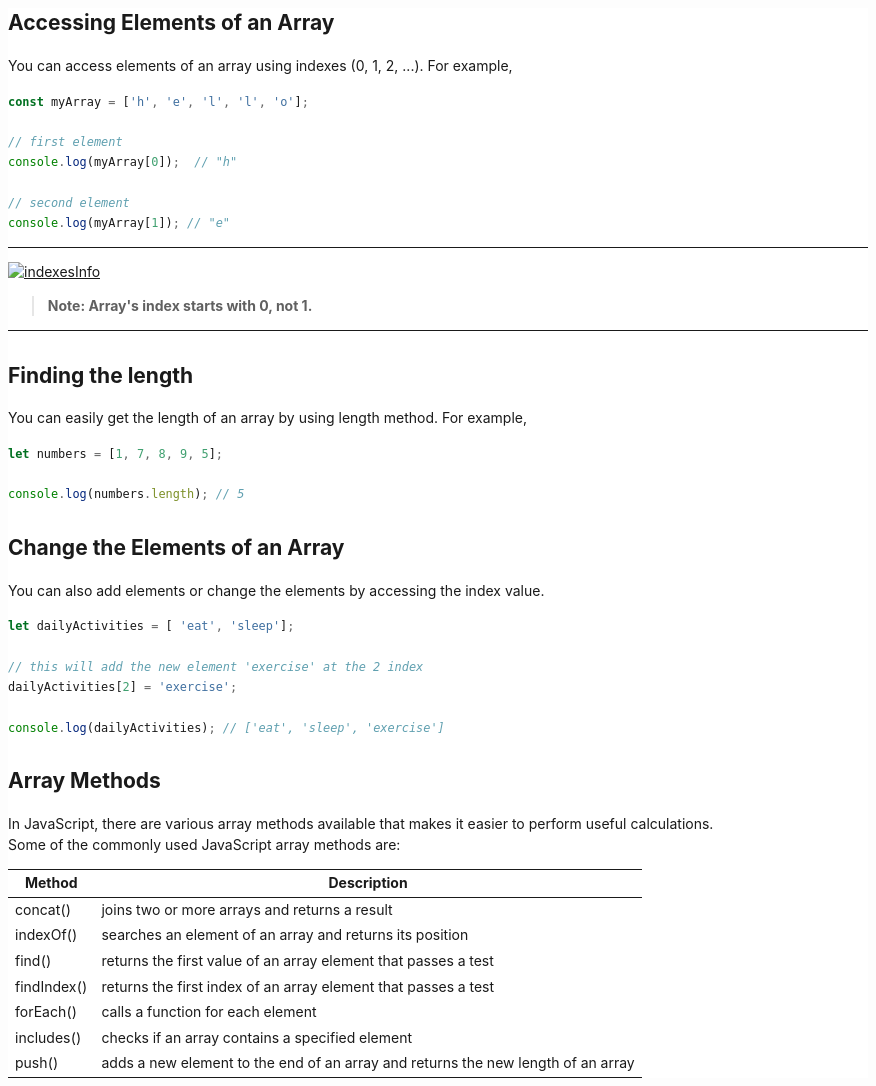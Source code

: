 ## Accessing Elements of an Array

You can access elements of an array using indexes (0, 1, 2, ...). For example,

```js
const myArray = ['h', 'e', 'l', 'l', 'o'];

// first element
console.log(myArray[0]);  // "h"

// second element
console.log(myArray[1]); // "e"
```

-----

[![indexesInfo](https://cdn.programiz.com/sites/tutorial2program/files/javascript-array-indexing.png)]()

> **Note: Array's index starts with 0, not 1.**

-----

## Finding the length

You can easily get the length of an array by using length method. For example,

```js
let numbers = [1, 7, 8, 9, 5];

console.log(numbers.length); // 5
```

## Change the Elements of an Array

You can also add elements or change the elements by accessing the index value.

```js
let dailyActivities = [ 'eat', 'sleep'];

// this will add the new element 'exercise' at the 2 index
dailyActivities[2] = 'exercise';

console.log(dailyActivities); // ['eat', 'sleep', 'exercise']
```

## Array Methods

In JavaScript, there are various array methods available that makes it easier to perform useful calculations.   
Some of the commonly used JavaScript array methods are:

| Method      | Description                                                                            |
| ----------- | -------------------------------------------------------------------------------------- |
| concat()    | joins two or more arrays and returns a result                                          |
| indexOf()   | searches an element of an array and returns its position                               |
| find()      | returns the first value of an array element that passes a test                         |
| findIndex() | returns the first index of an array element that passes a test                         |
| forEach()   | calls a function for each element                                                      |
| includes()  | checks if an array contains a specified element                                        |
| push()      | adds a new element to the end of an array and returns the new length of an array       |